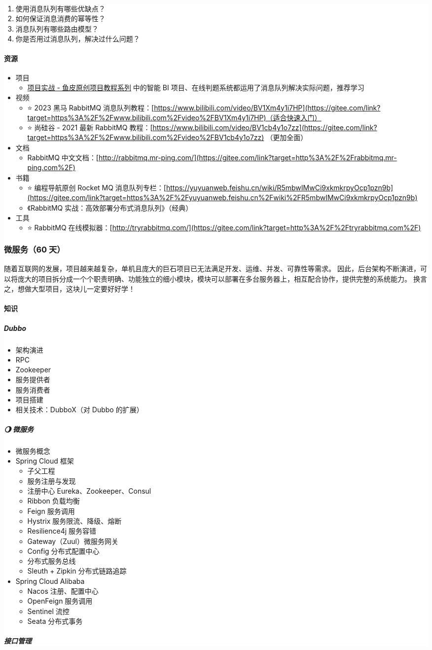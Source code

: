 1. 使用消息队列有哪些优缺点？
2. 如何保证消息消费的幂等性？
3. 消息队列有哪些路由模型？
4. 你是否用过消息队列，解决过什么问题？
#### 资源

- 项目
   - [项目实战 - 鱼皮原创项目教程系列](https://gitee.com/link?target=https%3A%2F%2Fyuyuanweb.feishu.cn%2Fwiki%2FSePYwTc9tipQiCktw7Uc7kujnCd) 中的智能 BI 项目、在线判题系统都运用了消息队列解决实际问题，推荐学习
- 视频
   - ⭐️ 2023 黑马 RabbitMQ 消息队列教程：[https://www.bilibili.com/video/BV1Xm4y1i7HP](https://gitee.com/link?target=https%3A%2F%2Fwww.bilibili.com%2Fvideo%2FBV1Xm4y1i7HP)（适合快速入门）
   - ⭐ 尚硅谷 - 2021 最新 RabbitMQ 教程：[https://www.bilibili.com/video/BV1cb4y1o7zz](https://gitee.com/link?target=https%3A%2F%2Fwww.bilibili.com%2Fvideo%2FBV1cb4y1o7zz) （更加全面）
- 文档
   - RabbitMQ 中文文档：[http://rabbitmq.mr-ping.com/](https://gitee.com/link?target=http%3A%2F%2Frabbitmq.mr-ping.com%2F)
- 书籍
   - ⭐️ 编程导航原创 Rocket MQ 消息队列专栏：[https://yuyuanweb.feishu.cn/wiki/R5mbwIMwCi9xkmkrpyOcp1pzn9b](https://gitee.com/link?target=https%3A%2F%2Fyuyuanweb.feishu.cn%2Fwiki%2FR5mbwIMwCi9xkmkrpyOcp1pzn9b)
   - 《RabbitMQ 实战：高效部署分布式消息队列》（经典）
- 工具
   - ⭐ RabbitMQ 在线模拟器：[http://tryrabbitmq.com/](https://gitee.com/link?target=http%3A%2F%2Ftryrabbitmq.com%2F)
### 微服务（60 天）
随着互联网的发展，项目越来越复杂，单机且庞大的巨石项目已无法满足开发、运维、并发、可靠性等需求。
因此，后台架构不断演进，可以将庞大的项目拆分成一个个职责明确、功能独立的细小模块，模块可以部署在多台服务器上，相互配合协作，提供完整的系统能力。
换言之，想做大型项目，这块儿一定要好好学！
#### 知识
##### Dubbo

- 架构演进
- RPC
- Zookeeper
- 服务提供者
- 服务消费者
- 项目搭建
- 相关技术：DubboX（对 Dubbo 的扩展）
##### 🌖 微服务

- 微服务概念
- Spring Cloud 框架
   - 子父工程
   - 服务注册与发现
   - 注册中心 Eureka、Zookeeper、Consul
   - Ribbon 负载均衡
   - Feign 服务调用
   - Hystrix 服务限流、降级、熔断
   - Resilience4j 服务容错
   - Gateway（Zuul）微服务网关
   - Config 分布式配置中心
   - 分布式服务总线
   - Sleuth + Zipkin 分布式链路追踪
- Spring Cloud Alibaba
   - Nacos 注册、配置中心
   - OpenFeign 服务调用
   - Sentinel 流控
   - Seata 分布式事务
##### 接口管理
